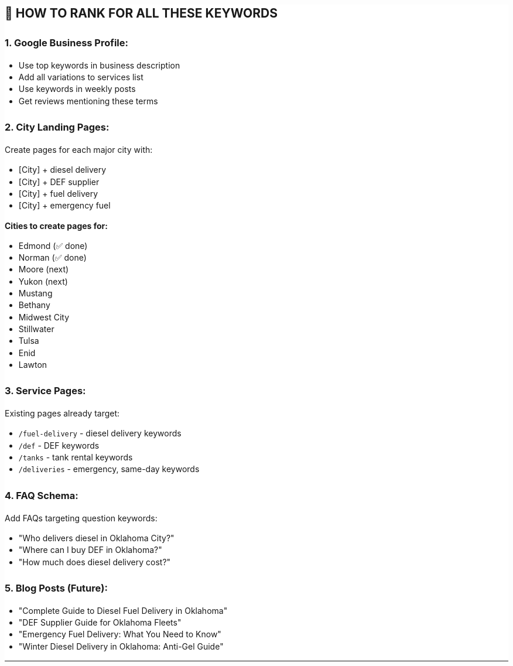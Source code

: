 
## 🎯 HOW TO RANK FOR ALL THESE KEYWORDS

### 1. Google Business Profile:
- Use top keywords in business description
- Add all variations to services list
- Use keywords in weekly posts
- Get reviews mentioning these terms

### 2. City Landing Pages:
Create pages for each major city with:
- [City] + diesel delivery
- [City] + DEF supplier
- [City] + fuel delivery
- [City] + emergency fuel

**Cities to create pages for:**
- Edmond (✅ done)
- Norman (✅ done)
- Moore (next)
- Yukon (next)
- Mustang
- Bethany
- Midwest City
- Stillwater
- Tulsa
- Enid
- Lawton

### 3. Service Pages:
Existing pages already target:
- `/fuel-delivery` - diesel delivery keywords
- `/def` - DEF keywords
- `/tanks` - tank rental keywords
- `/deliveries` - emergency, same-day keywords

### 4. FAQ Schema:
Add FAQs targeting question keywords:
- "Who delivers diesel in Oklahoma City?"
- "Where can I buy DEF in Oklahoma?"
- "How much does diesel delivery cost?"

### 5. Blog Posts (Future):
- "Complete Guide to Diesel Fuel Delivery in Oklahoma"
- "DEF Supplier Guide for Oklahoma Fleets"
- "Emergency Fuel Delivery: What You Need to Know"
- "Winter Diesel Delivery in Oklahoma: Anti-Gel Guide"

---
